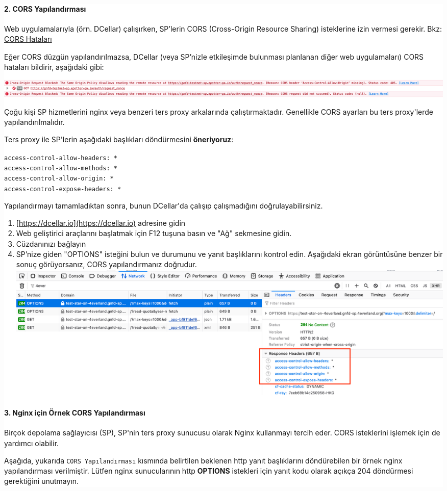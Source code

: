 #### 2. CORS Yapılandırması

Web uygulamalarıyla (örn. DCellar) çalışırken, SP’lerin CORS (Cross-Origin Resource Sharing) isteklerine izin vermesi gerekir.
Bkz: [CORS Hataları](https://developer.mozilla.org/en-US/docs/Web/HTTP/CORS/Errors)

Eğer CORS düzgün yapılandırılmazsa, DCellar (veya SP’nizle etkileşimde bulunması planlanan diğer web uygulamaları) CORS hataları bildirir, aşağıdaki gibi:

![CORS HATA](../../../images/bnb-chain/bnb-greenfield/static/asset/405-cors-error.png)

Çoğu kişi SP hizmetlerini nginx veya benzeri ters proxy arkalarında çalıştırmaktadır. Genellikle CORS ayarları bu ters proxy'lerde yapılandırılmalıdır.

Ters proxy ile SP'lerin aşağıdaki başlıkları döndürmesini **öneriyoruz**:

```shell
access-control-allow-headers: *
access-control-allow-methods: *
access-control-allow-origin: *
access-control-expose-headers: *
```

Yapılandırmayı tamamladıktan sonra, bunun DCellar'da çalışıp çalışmadığını doğrulayabilirsiniz.

1. [https://dcellar.io](https://dcellar.io) adresine gidin
2. Web geliştirici araçlarını başlatmak için F12 tuşuna basın ve "Ağ" sekmesine gidin.
3. Cüzdanınızı bağlayın
4. SP’nize giden "OPTIONS" isteğini bulun ve durumunu ve yanıt başlıklarını kontrol edin. Aşağıdaki ekran görüntüsüne benzer bir sonuç görüyorsanız, CORS yapılandırmanız doğrudur.
   ![DOĞRU_CORS](../../../images/bnb-chain/bnb-greenfield/static/asset/406-correct-cors.png)

#### 3. Nginx için Örnek CORS Yapılandırması
Birçok depolama sağlayıcısı (SP), SP'nin ters proxy sunucusu olarak Nginx kullanmayı tercih eder. CORS isteklerini işlemek için de yardımcı olabilir.

Aşağıda, yukarıda `CORS Yapılandırması` kısmında belirtilen beklenen http yanıt başlıklarını döndürebilen bir örnek nginx yapılandırması verilmiştir.
Lütfen nginx sunucularının http **OPTIONS** istekleri için yanıt kodu olarak açıkça 204 döndürmesi gerektiğini unutmayın.

